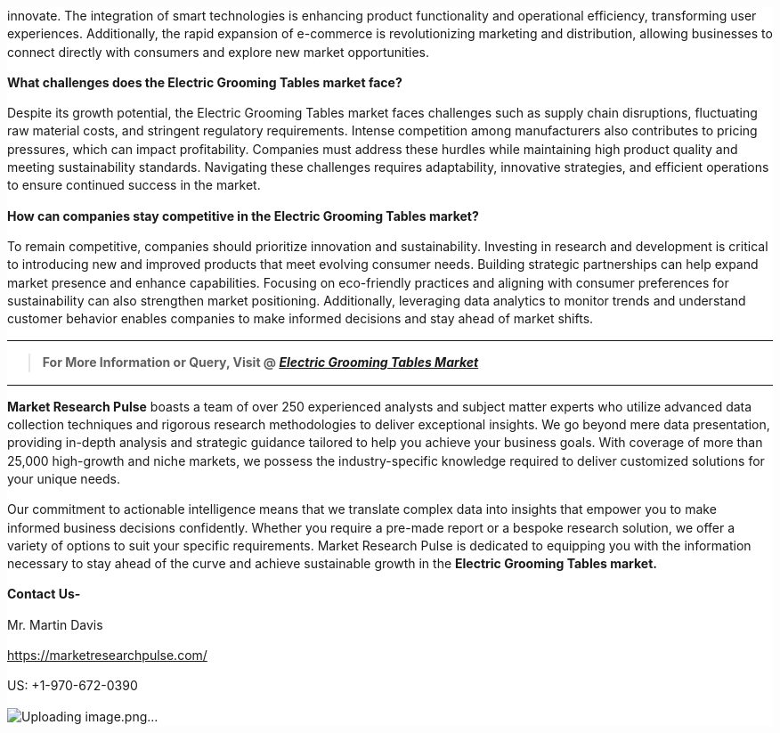 innovate. The integration of smart technologies is enhancing product functionality and operational efficiency, transforming user experiences. Additionally, the rapid expansion of e-commerce is revolutionizing marketing and distribution, allowing businesses to connect directly with consumers and explore new market opportunities.</p><p><strong>What challenges does the Electric Grooming Tables market face?</strong></p><p>Despite its growth potential, the Electric Grooming Tables market faces challenges such as supply chain disruptions, fluctuating raw material costs, and stringent regulatory requirements. Intense competition among manufacturers also contributes to pricing pressures, which can impact profitability. Companies must address these hurdles while maintaining high product quality and meeting sustainability standards. Navigating these challenges requires adaptability, innovative strategies, and efficient operations to ensure continued success in the market.</p><p><strong>How can companies stay competitive in the Electric Grooming Tables market?</strong></p><p>To remain competitive, companies should prioritize innovation and sustainability. Investing in research and development is critical to introducing new and improved products that meet evolving consumer needs. Building strategic partnerships can help expand market presence and enhance capabilities. Focusing on eco-friendly practices and aligning with consumer preferences for sustainability can also strengthen market positioning. Additionally, leveraging data analytics to monitor trends and understand customer behavior enables companies to make informed decisions and stay ahead of market shifts.</p><hr /><blockquote><p><strong>For More Information or Query, Visit @&nbsp;<em><a href="https://marketresearchpulse.com/report/127937/electric-grooming-tables-market?utm_source=Linkedin&utm_medium=029">Electric Grooming Tables Market</a></em></strong></p></blockquote><hr /><p><strong>Market Research Pulse</strong> boasts a team of over 250 experienced analysts and subject matter experts who utilize advanced data collection techniques and rigorous research methodologies to deliver exceptional insights. We go beyond mere data presentation, providing in-depth analysis and strategic guidance tailored to help you achieve your business goals. With coverage of more than 25,000 high-growth and niche markets, we possess the industry-specific knowledge required to deliver customized solutions for your unique needs.</p><p>Our commitment to actionable intelligence means that we translate complex data into insights that empower you to make informed business decisions confidently. Whether you require a pre-made report or a bespoke research solution, we offer a variety of options to suit your specific requirements. Market Research Pulse is dedicated to equipping you with the information necessary to stay ahead of the curve and achieve sustainable growth in the <strong>Electric Grooming Tables market.</strong></p><p><strong>Contact Us-</strong></p><p>Mr. Martin Davis</p><p>https://marketresearchpulse.com/</p><p>US: +1-970-672-0390</p>
![Uploading image.png…]()
